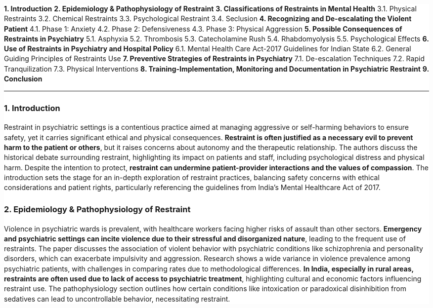 **1. Introduction**
**2. Epidemiology & Pathophysiology of Restraint**
**3. Classifications of Restraints in Mental Health**
3.1. Physical Restraints
3.2. Chemical Restraints
3.3. Psychological Restraint
3.4. Seclusion
**4. Recognizing and De-escalating the Violent Patient**
4.1. Phase 1: Anxiety
4.2. Phase 2: Defensiveness
4.3. Phase 3: Physical Aggression
**5. Possible Consequences of Restraints in Psychiatry**
5.1. Asphyxia
5.2. Thrombosis
5.3. Catecholamine Rush
5.4. Rhabdomyolysis
5.5. Psychological Effects
**6. Use of Restraints in Psychiatry and Hospital Policy**
6.1. Mental Health Care Act-2017 Guidelines for Indian State
6.2. General Guiding Principles of Restraints Use
**7. Preventive Strategies of Restraints in Psychiatry**
7.1. De-escalation Techniques
7.2. Rapid Tranquilization
7.3. Physical Interventions
**8. Training-Implementation, Monitoring and Documentation in Psychiatric Restraint**
**9. Conclusion**

- - -

### 1. Introduction
Restraint in psychiatric settings is a contentious practice aimed at managing aggressive or self-harming behaviors to ensure safety, yet it carries significant ethical and physical consequences. **Restraint is often justified as a necessary evil to prevent harm to the patient or others**, but it raises concerns about autonomy and the therapeutic relationship. The authors discuss the historical debate surrounding restraint, highlighting its impact on patients and staff, including psychological distress and physical harm. Despite the intention to protect, **restraint can undermine patient-provider interactions and the values of compassion**. The introduction sets the stage for an in-depth exploration of restraint practices, balancing safety concerns with ethical considerations and patient rights, particularly referencing the guidelines from India’s Mental Healthcare Act of 2017.

### 2. Epidemiology & Pathophysiology of Restraint
Violence in psychiatric wards is prevalent, with healthcare workers facing higher risks of assault than other sectors. **Emergency and psychiatric settings can incite violence due to their stressful and disorganized nature**, leading to the frequent use of restraints. The paper discusses the association of violent behavior with psychiatric conditions like schizophrenia and personality disorders, which can exacerbate impulsivity and aggression. Research shows a wide variance in violence prevalence among psychiatric patients, with challenges in comparing rates due to methodological differences. **In India, especially in rural areas, restraints are often used due to lack of access to psychiatric treatment**, highlighting cultural and economic factors influencing restraint use. The pathophysiology section outlines how certain conditions like intoxication or paradoxical disinhibition from sedatives can lead to uncontrollable behavior, necessitating restraint.
